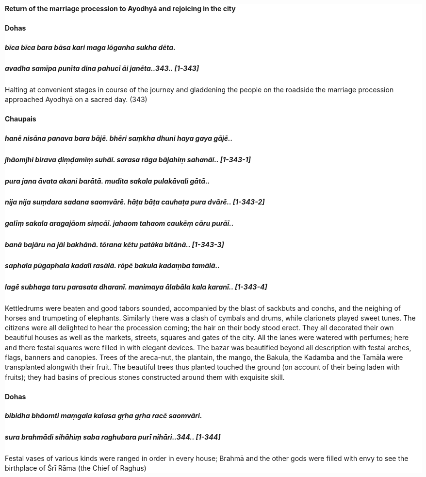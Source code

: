 #### Return of the marriage procession to Ayodhyā and rejoicing in the city

#### Dohas

##### bīca bīca bara bāsa kari maga lōganha sukha dēta.
##### avadha samīpa punīta dina pahucī āi janēta..343.. [1-343]

Halting at convenient stages in course of the journey and gladdening the people on the roadside the marriage procession approached Ayodhyā on a sacred day. (343)

#### Chaupais

##### hanē nisāna panava bara bājē. bhēri saṃkha dhuni haya gaya gājē..
##### jhāomjhi birava ḍiṃḍamīṃ suhāī. sarasa rāga bājahiṃ sahanāī.. [1-343-1]
##### pura jana āvata akani barātā. mudita sakala pulakāvali gātā..
##### nija nija suṃdara sadana saomvārē. hāṭa bāṭa cauhaṭa pura dvārē.. [1-343-2]
##### galīṃ sakala aragajāom siṃcāī. jahaom tahaom caukēṃ cāru purāī..
##### banā bajāru na jāi bakhānā. tōrana kētu patāka bitānā.. [1-343-3]
##### saphala pūgaphala kadali rasālā. rōpē bakula kadaṃba tamālā..
##### lagē subhaga taru parasata dharanī. manimaya ālabāla kala karanī.. [1-343-4]

Kettledrums were beaten and good tabors sounded, accompanied by the blast of sackbuts and conchs, and the neighing of horses and trumpeting of elephants. Similarly there was a clash of cymbals and drums, while clarionets played sweet tunes. The citizens were all delighted to hear the procession coming; the hair on their body stood erect. They all decorated their own beautiful houses as well as the markets, streets, squares and gates of the city. All the lanes were watered with perfumes; here and there festal squares were filled in with elegant devices. The bazar was beautified beyond all description with festal arches, flags, banners and canopies. Trees of the areca-nut, the plantain, the mango, the Bakula, the Kadamba and the Tamāla were transplanted alongwith their fruit. The beautiful trees thus planted touched the ground (on account of their being laden with fruits); they had basins of precious stones constructed around them with exquisite skill.

#### Dohas

##### bibidha bhāomti maṃgala kalasa gṛha gṛha racē saomvāri.
##### sura brahmādi sihāhiṃ saba raghubara purī nihāri..344.. [1-344]

Festal vases of various kinds were ranged in order in every house; Brahmā and the other gods were filled with envy to see the birthplace of Śrī Rāma (the Chief of Raghus)
